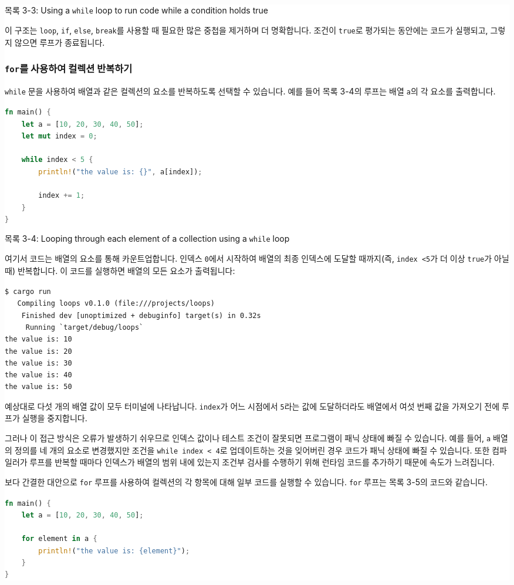 목록 3-3: Using a `while` loop to run code while a condition holds true

이 구조는 `loop`, `if`, `else`, `break`를 사용할 때 필요한 많은 중첩을 제거하며 더 명확합니다. 조건이 `true`로 평가되는 동안에는 코드가 실행되고, 그렇지 않으면 루프가 종료됩니다.

### `for`를 사용하여 컬렉션 반복하기

`while` 문을 사용하여 배열과 같은 컬렉션의 요소를 반복하도록 선택할 수 있습니다. 예를 들어 목록 3-4의 루프는 배열 `a`의 각 요소를 출력합니다.

```rust title="src/main.rs"
fn main() {
    let a = [10, 20, 30, 40, 50];
    let mut index = 0;

    while index < 5 {
        println!("the value is: {}", a[index]);

        index += 1;
    }
}
```

목록 3-4: Looping through each element of a collection using a `while` loop

여기서 코드는 배열의 요소를 통해 카운트업합니다. 인덱스 `0`에서 시작하여 배열의 최종 인덱스에 도달할 때까지(즉, `index <5`가 더 이상 `true`가 아닐 때) 반복합니다. 이 코드를 실행하면 배열의 모든 요소가 출력됩니다:

```shell
$ cargo run
   Compiling loops v0.1.0 (file:///projects/loops)
    Finished dev [unoptimized + debuginfo] target(s) in 0.32s
     Running `target/debug/loops`
the value is: 10
the value is: 20
the value is: 30
the value is: 40
the value is: 50
```

예상대로 다섯 개의 배열 값이 모두 터미널에 나타납니다. `index`가 어느 시점에서 `5`라는 값에 도달하더라도 배열에서 여섯 번째 값을 가져오기 전에 루프가 실행을 중지합니다.

그러나 이 접근 방식은 오류가 발생하기 쉬우므로 인덱스 값이나 테스트 조건이 잘못되면 프로그램이 패닉 상태에 빠질 수 있습니다. 예를 들어, `a` 배열의 정의를 네 개의 요소로 변경했지만 조건을 `while index < 4`로 업데이트하는 것을 잊어버린 경우 코드가 패닉 상태에 빠질 수 있습니다. 또한 컴파일러가 루프를 반복할 때마다 인덱스가 배열의 범위 내에 있는지 조건부 검사를 수행하기 위해 런타임 코드를 추가하기 때문에 속도가 느려집니다.

보다 간결한 대안으로 `for` 루프를 사용하여 컬렉션의 각 항목에 대해 일부 코드를 실행할 수 있습니다. `for` 루프는 목록 3-5의 코드와 같습니다.

```rust title="src/main.rs"
fn main() {
    let a = [10, 20, 30, 40, 50];

    for element in a {
        println!("the value is: {element}");
    }
}
```
